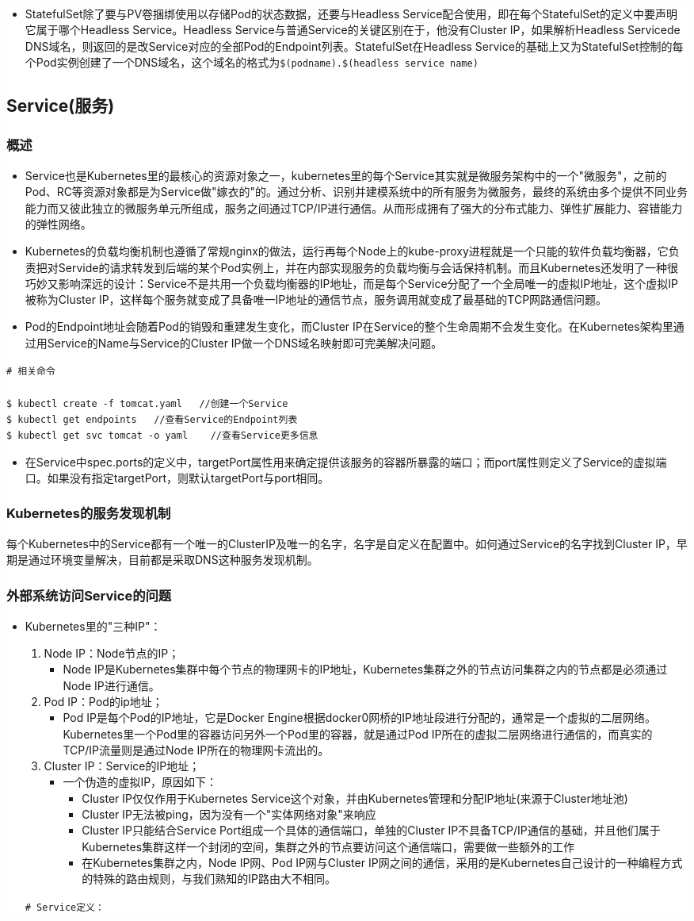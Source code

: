 - StatefulSet除了要与PV卷捆绑使用以存储Pod的状态数据，还要与Headless Service配合使用，即在每个StatefulSet的定义中要声明它属于哪个Headless Service。Headless Service与普通Service的关键区别在于，他没有Cluster IP，如果解析Headless Servicede DNS域名，则返回的是改Service对应的全部Pod的Endpoint列表。StatefulSet在Headless Service的基础上又为StatefulSet控制的每个Pod实例创建了一个DNS域名，这个域名的格式为`$(podname).$(headless service name)`

## Service(服务)
### 概述
- Service也是Kubernetes里的最核心的资源对象之一，kubernetes里的每个Service其实就是微服务架构中的一个"微服务"，之前的Pod、RC等资源对象都是为Service做"嫁衣的"的。通过分析、识别并建模系统中的所有服务为微服务，最终的系统由多个提供不同业务能力而又彼此独立的微服务单元所组成，服务之间通过TCP/IP进行通信。从而形成拥有了强大的分布式能力、弹性扩展能力、容错能力的弹性网络。

- Kubernetes的负载均衡机制也遵循了常规nginx的做法，运行再每个Node上的kube-proxy进程就是一个只能的软件负载均衡器，它负责把对Servide的请求转发到后端的某个Pod实例上，并在内部实现服务的负载均衡与会话保持机制。而且Kubernetes还发明了一种很巧妙又影响深远的设计：Service不是共用一个负载均衡器的IP地址，而是每个Service分配了一个全局唯一的虚拟IP地址，这个虚拟IP被称为Cluster IP，这样每个服务就变成了具备唯一IP地址的通信节点，服务调用就变成了最基础的TCP网路通信问题。

- Pod的Endpoint地址会随着Pod的销毁和重建发生变化，而Cluster IP在Service的整个生命周期不会发生变化。在Kubernetes架构里通过用Service的Name与Service的Cluster IP做一个DNS域名映射即可完美解决问题。

```
# 相关命令

$ kubectl create -f tomcat.yaml   //创建一个Service
$ kubectl get endpoints   //查看Service的Endpoint列表
$ kubectl get svc tomcat -o yaml    //查看Service更多信息
```

- 在Service中spec.ports的定义中，targetPort属性用来确定提供该服务的容器所暴露的端口；而port属性则定义了Service的虚拟端口。如果没有指定targetPort，则默认targetPort与port相同。

### Kubernetes的服务发现机制
每个Kubernetes中的Service都有一个唯一的ClusterIP及唯一的名字，名字是自定义在配置中。如何通过Service的名字找到Cluster IP，早期是通过环境变量解决，目前都是采取DNS这种服务发现机制。

### 外部系统访问Service的问题
- Kubernetes里的"三种IP"：
    1. Node IP：Node节点的IP；
        - Node IP是Kubernetes集群中每个节点的物理网卡的IP地址，Kubernetes集群之外的节点访问集群之内的节点都是必须通过Node IP进行通信。
    2. Pod IP：Pod的ip地址；
        - Pod IP是每个Pod的IP地址，它是Docker Engine根据docker0网桥的IP地址段进行分配的，通常是一个虚拟的二层网络。Kubernetes里一个Pod里的容器访问另外一个Pod里的容器，就是通过Pod IP所在的虚拟二层网络进行通信的，而真实的TCP/IP流量则是通过Node IP所在的物理网卡流出的。
    3. Cluster IP：Service的IP地址；
        - 一个伪造的虚拟IP，原因如下：
            - Cluster IP仅仅作用于Kubernetes Service这个对象，并由Kubernetes管理和分配IP地址(来源于Cluster地址池)
            - Cluster IP无法被ping，因为没有一个"实体网络对象"来响应
            - Cluster IP只能结合Service Port组成一个具体的通信端口，单独的Cluster IP不具备TCP/IP通信的基础，并且他们属于Kubernetes集群这样一个封闭的空间，集群之外的节点要访问这个通信端口，需要做一些额外的工作
            - 在Kubernetes集群之内，Node IP网、Pod IP网与Cluster IP网之间的通信，采用的是Kubernetes自己设计的一种编程方式的特殊的路由规则，与我们熟知的IP路由大不相同。

    ```
    # Service定义：

